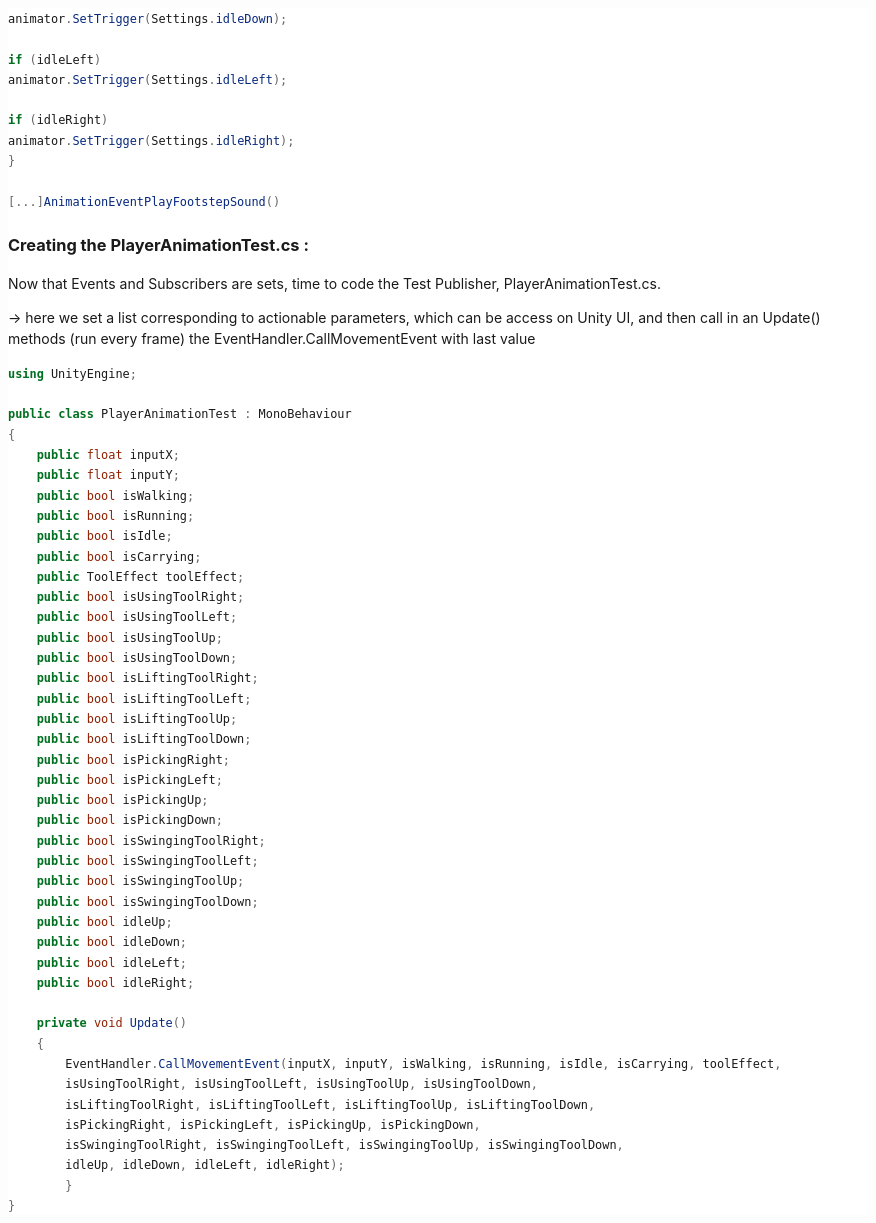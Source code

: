``` c#
animator.SetTrigger(Settings.idleDown);

if (idleLeft)
animator.SetTrigger(Settings.idleLeft);

if (idleRight)
animator.SetTrigger(Settings.idleRight);
}

[...]AnimationEventPlayFootstepSound()
```

### Creating the PlayerAnimationTest.cs :
Now that Events and Subscribers are sets, time to code the Test Publisher, PlayerAnimationTest.cs.

-> here we set a list corresponding to actionable parameters, which can be access on Unity UI, and then call in an Update() methods (run every frame) the EventHandler.CallMovementEvent with last value 
``` c#
using UnityEngine;
  
public class PlayerAnimationTest : MonoBehaviour
{
	public float inputX;
	public float inputY;
	public bool isWalking;
	public bool isRunning;
	public bool isIdle;
	public bool isCarrying;
	public ToolEffect toolEffect;
	public bool isUsingToolRight;
	public bool isUsingToolLeft;
	public bool isUsingToolUp;
	public bool isUsingToolDown;
	public bool isLiftingToolRight;
	public bool isLiftingToolLeft;
	public bool isLiftingToolUp;
	public bool isLiftingToolDown;
	public bool isPickingRight;
	public bool isPickingLeft;
	public bool isPickingUp;
	public bool isPickingDown;
	public bool isSwingingToolRight;
	public bool isSwingingToolLeft;
	public bool isSwingingToolUp;
	public bool isSwingingToolDown;
	public bool idleUp;
	public bool idleDown;
	public bool idleLeft;
	public bool idleRight;
	
	private void Update()
	{
		EventHandler.CallMovementEvent(inputX, inputY, isWalking, isRunning, isIdle, isCarrying, toolEffect,
		isUsingToolRight, isUsingToolLeft, isUsingToolUp, isUsingToolDown,
		isLiftingToolRight, isLiftingToolLeft, isLiftingToolUp, isLiftingToolDown,
		isPickingRight, isPickingLeft, isPickingUp, isPickingDown,
		isSwingingToolRight, isSwingingToolLeft, isSwingingToolUp, isSwingingToolDown,
		idleUp, idleDown, idleLeft, idleRight);
		}
}
```
